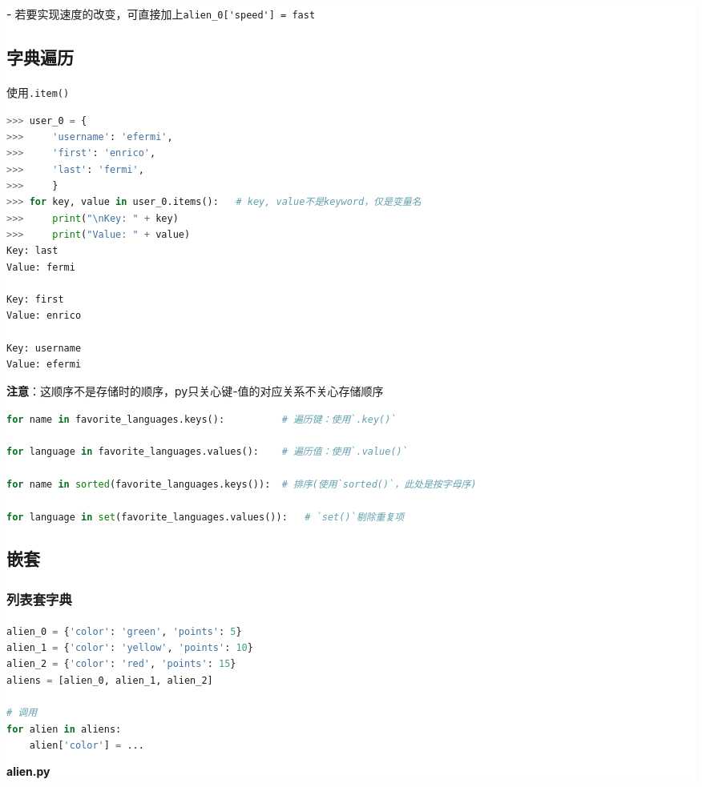 \- 若要实现速度的改变，可直接加上`alien_0['speed'] = fast`

## 字典遍历

使用`.item()`

```python
>>> user_0 = {
>>>     'username': 'efermi',
>>>     'first': 'enrico',
>>>     'last': 'fermi',
>>> 	}
>>> for key, value in user_0.items():	# key, value不是keyword，仅是变量名
>>>     print("\nKey: " + key)
>>>     print("Value: " + value)
Key: last
Value: fermi

Key: first
Value: enrico

Key: username
Value: efermi
```

**注意**：这顺序不是存储时的顺序，py只关心键-值的对应关系不关心存储顺序

```python
for name in favorite_languages.keys():			# 遍历键：使用`.key()`

for language in favorite_languages.values():	# 遍历值：使用`.value()`

for name in sorted(favorite_languages.keys()):	# 排序(使用`sorted()`，此处是按字母序)
    
for language in set(favorite_languages.values()):	# `set()`剔除重复项
```

## 嵌套

### 列表套字典

```python
alien_0 = {'color': 'green', 'points': 5}
alien_1 = {'color': 'yellow', 'points': 10}
alien_2 = {'color': 'red', 'points': 15}
aliens = [alien_0, alien_1, alien_2]

# 调用
for alien in aliens:
    alien['color'] = ...
```

**alien.py**

